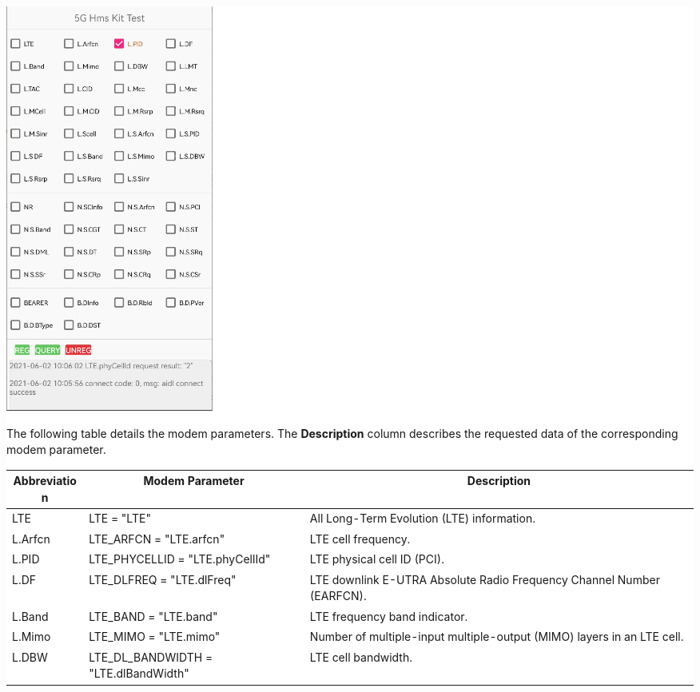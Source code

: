   <img src="images/result.png" width = 30% height = 30%>

The following table details the modem parameters. The **Description** column describes the requested data of the corresponding modem parameter.

| Abbreviation | Modem Parameter                                              | Description                                                  |
| ------------ | ------------------------------------------------------------ | ------------------------------------------------------------ |
| LTE          | LTE = "LTE"                                                  | All Long-Term Evolution (LTE) information.                   |
| L.Arfcn      | LTE_ARFCN = "LTE.arfcn"                                      | LTE cell frequency.                                          |
| L.PID        | LTE_PHYCELLID = "LTE.phyCellId"                              | LTE physical cell ID (PCI).                                  |
| L.DF         | LTE_DLFREQ = "LTE.dlFreq"                                    | LTE downlink E-UTRA Absolute Radio Frequency Channel Number (EARFCN). |
| L.Band       | LTE_BAND = "LTE.band"                                        | LTE frequency band indicator.                                |
| L.Mimo       | LTE_MIMO = "LTE.mimo"                                        | Number of multiple-input multiple-output (MIMO) layers in an LTE cell. |
| L.DBW        | LTE_DL_BANDWIDTH = "LTE.dlBandWidth"                         | LTE cell bandwidth.                                          |